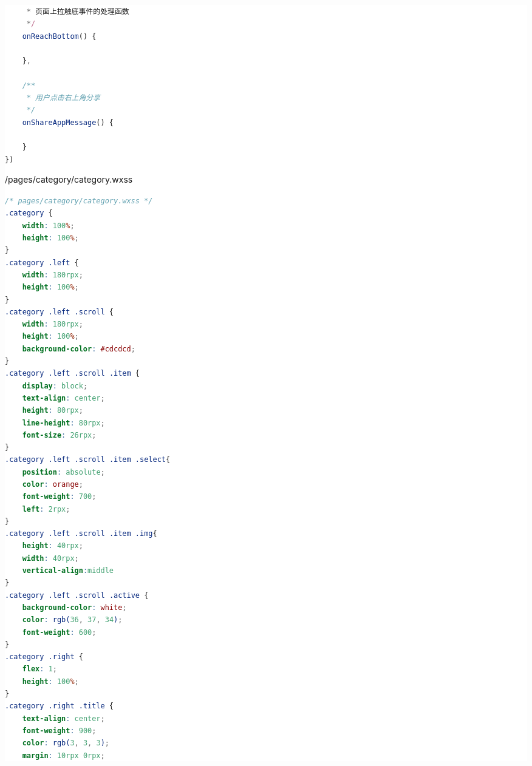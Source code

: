 ```js
     * 页面上拉触底事件的处理函数
     */
    onReachBottom() {

    },

    /**
     * 用户点击右上角分享
     */
    onShareAppMessage() {

    }
})
```

/pages/category/category.wxss

```css
/* pages/category/category.wxss */
.category {
    width: 100%;
    height: 100%;
}
.category .left {
    width: 180rpx;
    height: 100%;
}
.category .left .scroll {
    width: 180rpx;
    height: 100%;
    background-color: #cdcdcd;
}
.category .left .scroll .item {
    display: block;
    text-align: center;
    height: 80rpx;
    line-height: 80rpx;
    font-size: 26rpx;
}
.category .left .scroll .item .select{
    position: absolute;
    color: orange;
    font-weight: 700;
    left: 2rpx;
}
.category .left .scroll .item .img{
    height: 40rpx;
    width: 40rpx;
    vertical-align:middle
}
.category .left .scroll .active {
    background-color: white;
    color: rgb(36, 37, 34);
    font-weight: 600;
}
.category .right {
    flex: 1;
    height: 100%;
}
.category .right .title {
    text-align: center;
    font-weight: 900;
    color: rgb(3, 3, 3);
    margin: 10rpx 0rpx;
```